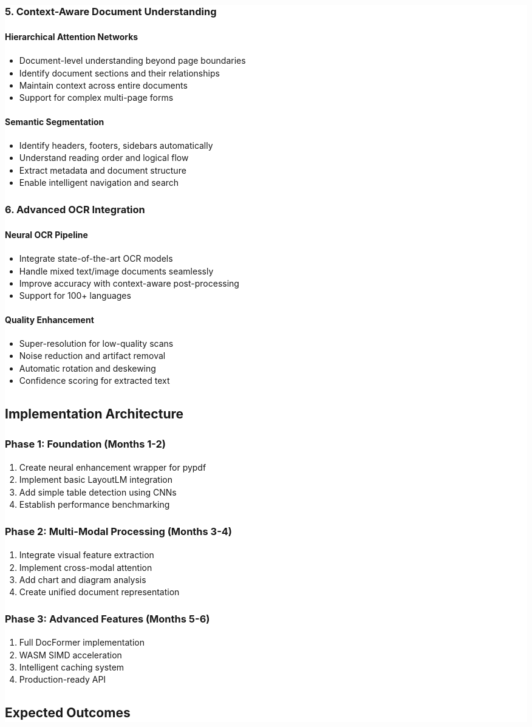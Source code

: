 ### 5. Context-Aware Document Understanding

#### Hierarchical Attention Networks
- Document-level understanding beyond page boundaries
- Identify document sections and their relationships
- Maintain context across entire documents
- Support for complex multi-page forms

#### Semantic Segmentation
- Identify headers, footers, sidebars automatically
- Understand reading order and logical flow
- Extract metadata and document structure
- Enable intelligent navigation and search

### 6. Advanced OCR Integration

#### Neural OCR Pipeline
- Integrate state-of-the-art OCR models
- Handle mixed text/image documents seamlessly
- Improve accuracy with context-aware post-processing
- Support for 100+ languages

#### Quality Enhancement
- Super-resolution for low-quality scans
- Noise reduction and artifact removal
- Automatic rotation and deskewing
- Confidence scoring for extracted text

## Implementation Architecture

### Phase 1: Foundation (Months 1-2)
1. Create neural enhancement wrapper for pypdf
2. Implement basic LayoutLM integration
3. Add simple table detection using CNNs
4. Establish performance benchmarking

### Phase 2: Multi-Modal Processing (Months 3-4)
1. Integrate visual feature extraction
2. Implement cross-modal attention
3. Add chart and diagram analysis
4. Create unified document representation

### Phase 3: Advanced Features (Months 5-6)
1. Full DocFormer implementation
2. WASM SIMD acceleration
3. Intelligent caching system
4. Production-ready API

## Expected Outcomes
